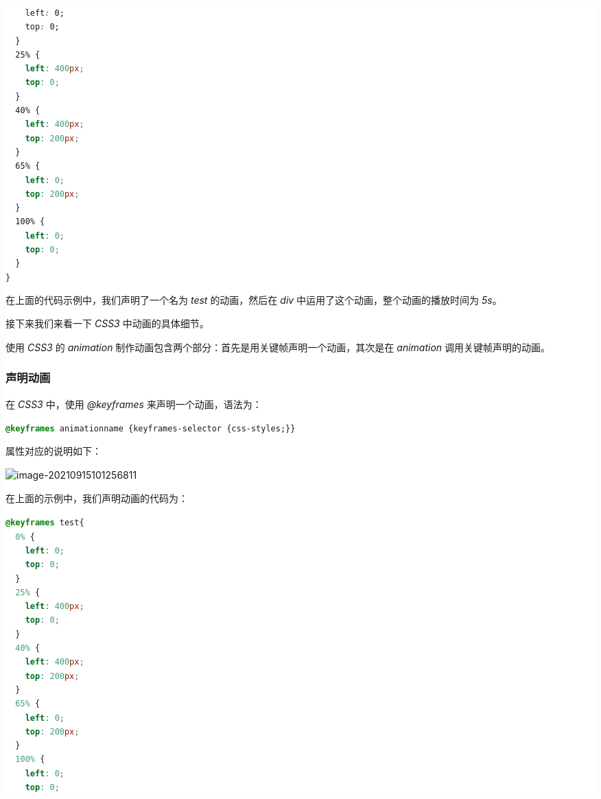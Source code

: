 ```css
    left: 0;
    top: 0;
  }
  25% {
    left: 400px;
    top: 0;
  }
  40% {
    left: 400px;
    top: 200px;
  }
  65% {
    left: 0;
    top: 200px;
  }
  100% {
    left: 0;
    top: 0;
  }
}
```



在上面的代码示例中，我们声明了一个名为 *test* 的动画，然后在 *div* 中运用了这个动画，整个动画的播放时间为 *5s*。



接下来我们来看一下 *CSS3* 中动画的具体细节。

使用 *CSS3* 的 *animation* 制作动画包含两个部分：首先是用关键帧声明一个动画，其次是在 *animation* 调用关键帧声明的动画。



### 声明动画

在 *CSS3* 中，使用 *@keyframes* 来声明一个动画，语法为：

```css
@keyframes animationname {keyframes-selector {css-styles;}}
```

属性对应的说明如下：

![image-20210915101256811](https://xiejie-typora.oss-cn-chengdu.aliyuncs.com/2021-10-25-013145.png)

在上面的示例中，我们声明动画的代码为：

```css
@keyframes test{
  0% {
    left: 0;
    top: 0;
  }
  25% {
    left: 400px;
    top: 0;
  }
  40% {
    left: 400px;
    top: 200px;
  }
  65% {
    left: 0;
    top: 200px;
  }
  100% {
    left: 0;
    top: 0;
```